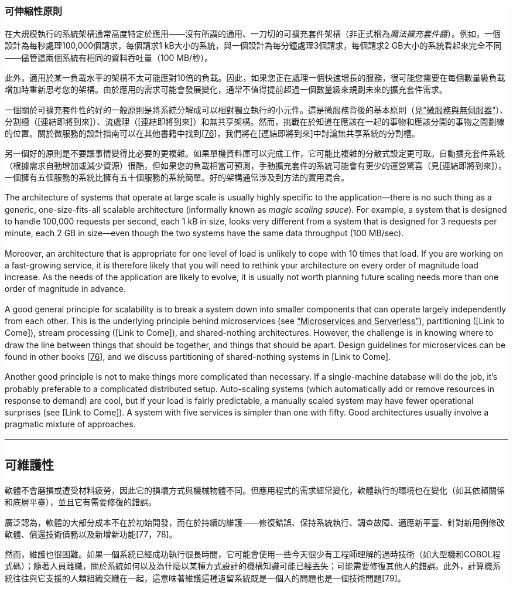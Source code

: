 

### 可伸縮性原則

在大規模執行的系統架構通常高度特定於應用——沒有所謂的通用、一刀切的可擴充套件架構（非正式稱為*魔法擴充套件醬*）。例如，一個設計為每秒處理100,000個請求，每個請求1 kB大小的系統，與一個設計為每分鐘處理3個請求，每個請求2 GB大小的系統看起來完全不同——儘管這兩個系統有相同的資料吞吐量（100 MB/秒）。

此外，適用於某一負載水平的架構不太可能應對10倍的負載。因此，如果您正在處理一個快速增長的服務，很可能您需要在每個數量級負載增加時重新思考您的架構。由於應用的需求可能會發展變化，通常不值得提前超過一個數量級來規劃未來的擴充套件需求。

一個關於可擴充套件性的好的一般原則是將系統分解成可以相對獨立執行的小元件。這是微服務背後的基本原則（見[“微服務與無伺服器”](ch01.html#sec_introduction_microservices)）、分割槽（[連結即將到來]）、流處理（[連結即將到來]）和無共享架構。然而，挑戰在於知道在應該在一起的事物和應該分開的事物之間劃線的位置。關於微服務的設計指南可以在其他書籍中找到[[76](ch02.html#Newman2021_ch2)]，我們將在[連結即將到來]中討論無共享系統的分割槽。

另一個好的原則是不要讓事情變得比必要的更複雜。如果單機資料庫可以完成工作，它可能比複雜的分散式設定更可取。自動擴充套件系統（根據需求自動增加或減少資源）很酷，但如果您的負載相當可預測，手動擴充套件的系統可能會有更少的運營驚喜（見[連結即將到來]）。一個擁有五個服務的系統比擁有五十個服務的系統簡單。好的架構通常涉及到方法的實用混合。


The architecture of systems that operate at large scale is usually highly specific to the application—there is no such thing as a generic, one-size-fits-all scalable architecture (informally known as *magic scaling sauce*). For example, a system that is designed to handle 100,000 requests per second, each 1 kB in size, looks very different from a system that is designed for 3 requests per minute, each 2 GB in size—even though the two systems have the same data throughput (100 MB/sec).

Moreover, an architecture that is appropriate for one level of load is unlikely to cope with 10 times that load. If you are working on a fast-growing service, it is therefore likely that you will need to rethink your architecture on every order of magnitude load increase. As the needs of the application are likely to evolve, it is usually not worth planning future scaling needs more than one order of magnitude in advance.

A good general principle for scalability is to break a system down into smaller components that can operate largely independently from each other. This is the underlying principle behind microservices (see [“Microservices and Serverless”](ch01.html#sec_introduction_microservices)), partitioning ([Link to Come]), stream processing ([Link to Come]), and shared-nothing architectures. However, the challenge is in knowing where to draw the line between things that should be together, and things that should be apart. Design guidelines for microservices can be found in other books [[76](ch02.html#Newman2021_ch2)], and we discuss partitioning of shared-nothing systems in [Link to Come].

Another good principle is not to make things more complicated than necessary. If a single-machine database will do the job, it’s probably preferable to a complicated distributed setup. Auto-scaling systems (which automatically add or remove resources in response to demand) are cool, but if your load is fairly predictable, a manually scaled system may have fewer operational surprises (see [Link to Come]). A system with five services is simpler than one with fifty. Good architectures usually involve a pragmatic mixture of approaches.






--------

## 可維護性

軟體不會磨損或遭受材料疲勞，因此它的損壞方式與機械物體不同。但應用程式的需求經常變化，軟體執行的環境也在變化（如其依賴關係和底層平臺），並且它有需要修復的錯誤。

廣泛認為，軟體的大部分成本不在於初始開發，而在於持續的維護——修復錯誤、保持系統執行、調查故障、適應新平臺、針對新用例修改軟體、償還技術債務以及新增新功能[77，78]。

然而，維護也很困難。如果一個系統已經成功執行很長時間，它可能會使用一些今天很少有工程師理解的過時技術（如大型機和COBOL程式碼）；隨著人員離職，關於系統如何以及為什麼以某種方式設計的機構知識可能已經丟失；可能需要修復其他人的錯誤。此外，計算機系統往往與它支援的人類組織交織在一起，這意味著維護這種遺留系統既是一個人的問題也是一個技術問題[79]。

